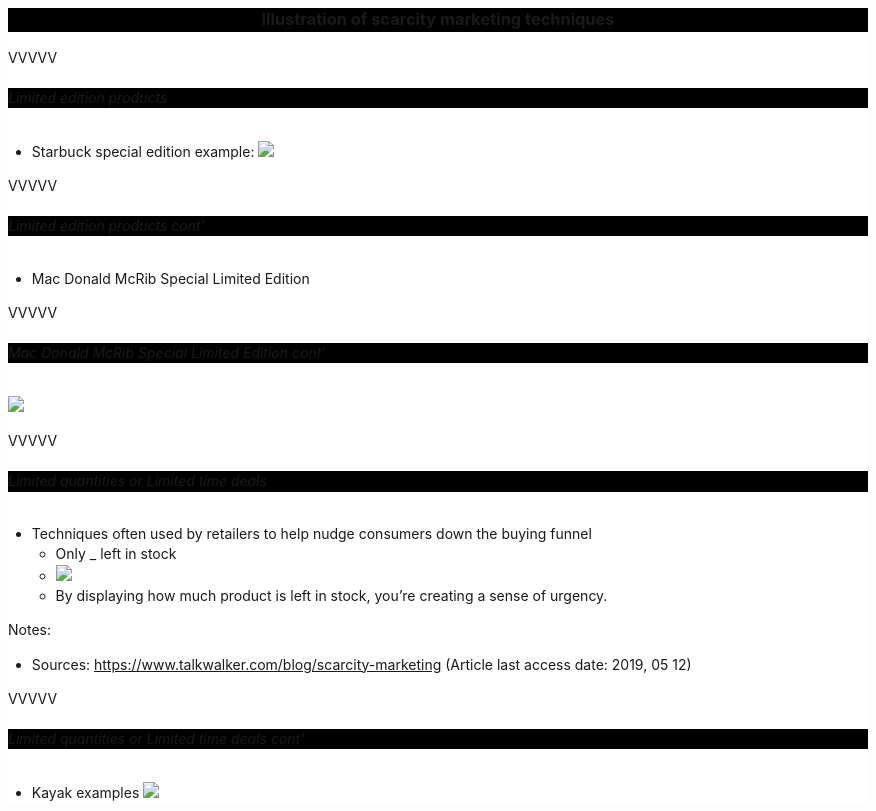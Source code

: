 >>>>>   
 
 <div style="background-color:black" align="center";>    
	<h3>Illustration of scarcity marketing techniques</h3>
 </div> 
 
VVVVV
 
 <div style="background-color:black" align="left";>    
	<h6>Limited edition products</font></h6>
 </div> 
 
- Starbuck special edition example: 
    ![](https://framapic.org/gQ9pUstPCOLf/xIAr278aYJq3)
    
VVVVV
 
 <div style="background-color:black" align="left";>    
	<h6>Limited edition products cont'</font></h6>
 </div> 
 
- Mac Donald McRib Special Limited Edition
<iframe width="416" height="234" src="//fave.api.cnn.io/v1/fav/?video=business/2019/10/04/mcdonalds-mcrib-returns-mxp-vpx.hln&customer=cnn&edition=international&env=prod" frameborder="0"></iframe>

VVVVV
 
 <div style="background-color:black" align="left";>    
	<h6> Mac Donald McRib Special Limited Edition cont'</font></h6>
 </div> 
<img src="https://framapic.org/boCbuCXSiAJ4/rK4EHPpbZ0qz.png" height ="450">
 
VVVVV
 
 <div style="background-color:black" align="left";>    
	<h6>Limited quantities or Limited time deals</font></h6>
 </div> 
 
- Techniques often used by retailers to help nudge consumers down the buying funnel
	- Only _ left in stock
	- <img src="https://framapic.org/tsdDy3L9yXaH/Dm5KPSMhynyJ.png" height="400">
	- By displaying how much product is left in stock, you’re creating a sense of urgency. 
	
Notes: 
- Sources: https://www.talkwalker.com/blog/scarcity-marketing (Article last access date: 2019, 05 12)
    
VVVVV
 
 <div style="background-color:black" align="left";>    
	<h6>Limited quantities or Limited time deals cont'</font></h6>
 </div> 
 
- Kayak  examples
![](https://framapic.org/0XgeqHjMOFy6/g010RmyzxCJO)
